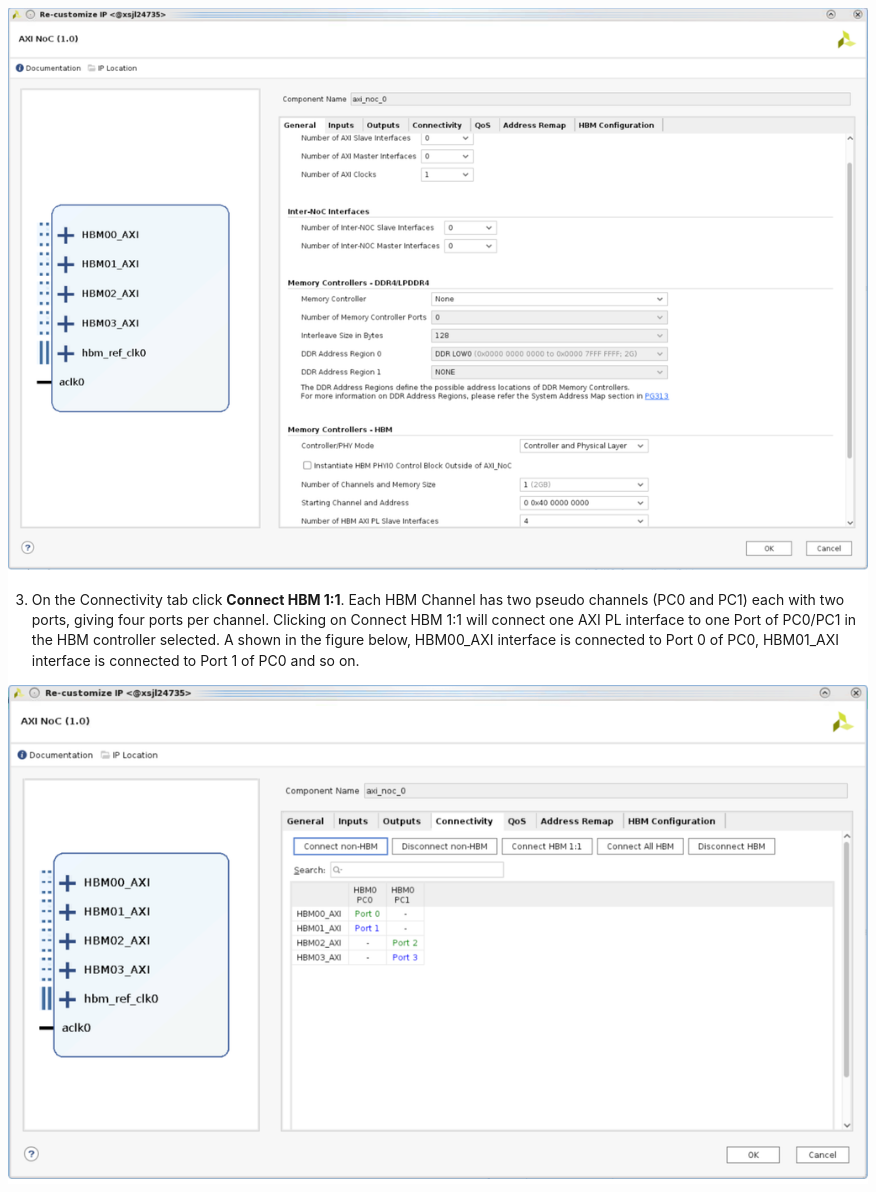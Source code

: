 ![axi noc general tab settings](images/axi_noc_general_tab.PNG)

3. On the Connectivity tab click **Connect HBM 1:1**. Each HBM Channel has two pseudo channels (PC0 and PC1) each with two ports, giving four ports per channel. Clicking on Connect HBM 1:1 will connect one AXI PL interface to one Port of PC0/PC1 in the HBM controller selected. A shown in the figure below, HBM00_AXI interface is connected to Port 0 of PC0, HBM01_AXI interface is connected to Port 1 of PC0 and so on.

![axi noc connectivity tab settings](images/axi_noc_connectivity_tab.PNG)
